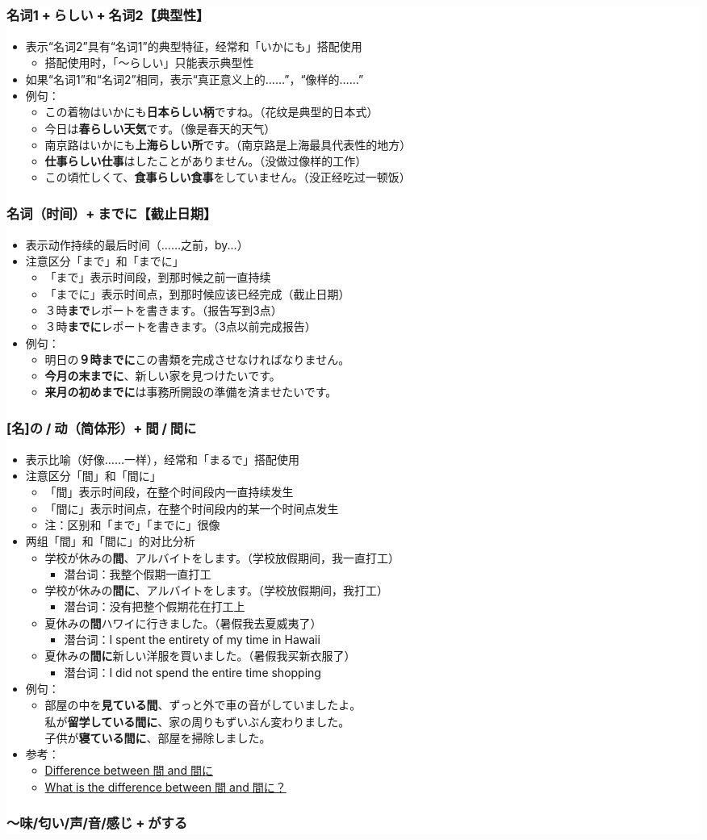 ### 名词1 + らしい + 名词2【典型性】

+ 表示“名词2”具有“名词1”的典型特征，经常和「いかにも」搭配使用
  + 搭配使用时，「～らしい」只能表示典型性
+ 如果“名词1”和“名词2”相同，表示“真正意义上的……”，“像样的……”
+ 例句：
  + この着物はいかにも**日本らしい柄**ですね。（花纹是典型的日本式）
  + 今日は**春らしい天気**です。（像是春天的天气）
  + 南京路はいかにも**上海らしい所**です。（南京路是上海最具代表性的地方）
  + **仕事らしい仕事**はしたことがありません。（没做过像样的工作）
  + この頃忙しくて、**食事らしい食事**をしていません。（没正经吃过一顿饭）

### 名词（时间）+ までに【截止日期】

+ 表示动作持续的最后时间（……之前，by...）
+ 注意区分「まで」和「までに」
  + 「まで」表示时间段，到那时候之前一直持续
  + 「までに」表示时间点，到那时候应该已经完成（截止日期）
  + ３時**まで**レポートを書きます。（报告写到3点）
  + ３時**までに**レポートを書きます。（3点以前完成报告）
+ 例句：
  + 明日の**９時までに**この書類を完成させなければなりません。
  + **今月の末までに**、新しい家を見つけたいです。
  + **来月の初めまでに**は事務所開設の準備を済ませたいです。

### \[名\]の / 动（简体形）+ 間 / 間に

+ 表示比喻（好像……一样），经常和「まるで」搭配使用
+ 注意区分「間」和「間に」
  + 「間」表示时间段，在整个时间段内一直持续发生
  + 「間に」表示时间点，在整个时间段内的某一个时间点发生
  + 注：区别和「まで」「までに」很像
+ 两组「間」和「間に」的对比分析
  + 学校が休みの**間**、アルバイトをします。（学校放假期间，我一直打工）
    + 潜台词：我整个假期一直打工
  + 学校が休みの**間に**、アルバイトをします。（学校放假期间，我打工）
    + 潜台词：没有把整个假期花在打工上
  + 夏休みの**間**ハワイに行きました。（暑假我去夏威夷了）
    + 潜台词：I spent the entirety of my time in Hawaii
  + 夏休みの**間に**新しい洋服を買いました。（暑假我买新衣服了）
    + 潜台词：I did not spend the entire time shopping
+ 例句：
  + 部屋の中を**見ている間**、ずっと外で車の音がしていましたよ。  
        私が**留学している間に**、家の周りもずいぶん変わりました。  
        子供が**寝ている間に**、部屋を掃除しました。
+ 参考：
  + [Difference between 間 and 間に](https://japanese.stackexchange.com/questions/12539/difference-between-%E9%96%93-and-%E9%96%93%E3%81%AB)
  + [What is the difference between 間 and 間に？](https://www.reddit.com/r/LearnJapanese/comments/cx6ll6/what_is_the_difference_between_%E9%96%93_and_%E9%96%93%E3%81%AB/)

### ～味/匂い/声/音/感じ + がする
